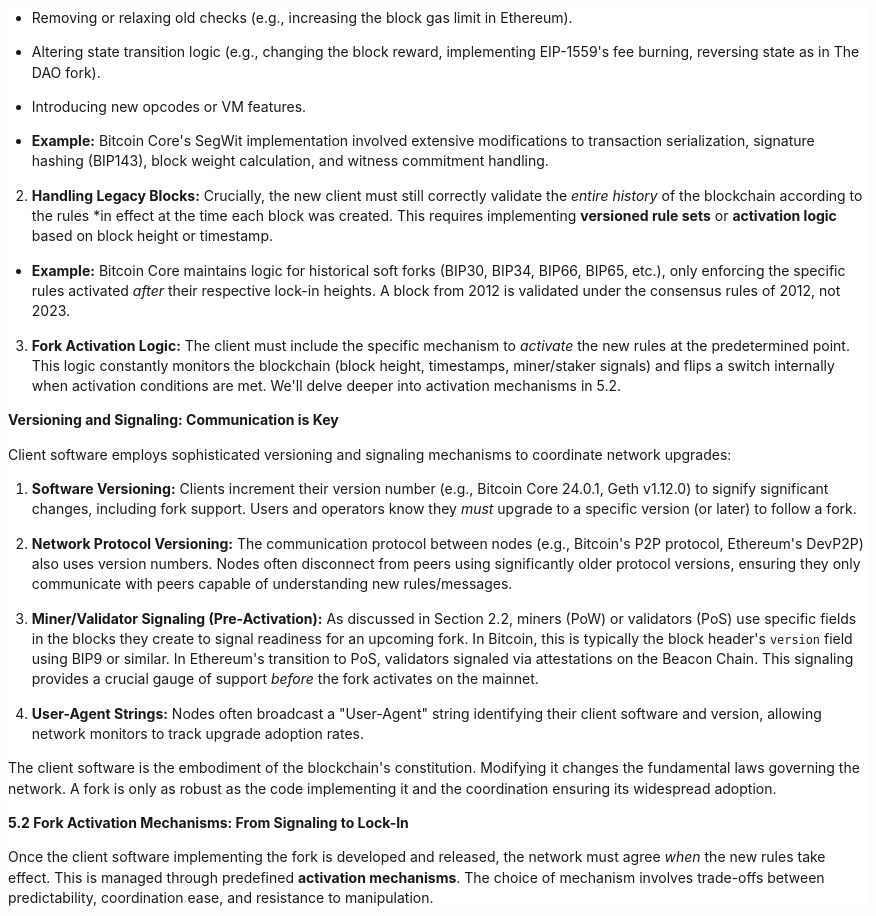 *   Removing or relaxing old checks (e.g., increasing the block gas limit in Ethereum).

*   Altering state transition logic (e.g., changing the block reward, implementing EIP-1559's fee burning, reversing state as in The DAO fork).

*   Introducing new opcodes or VM features.

*   **Example:** Bitcoin Core's SegWit implementation involved extensive modifications to transaction serialization, signature hashing (BIP143), block weight calculation, and witness commitment handling.

2.  **Handling Legacy Blocks:** Crucially, the new client must still correctly validate the *entire history* of the blockchain according to the rules *in effect at the time each block was created. This requires implementing **versioned rule sets** or **activation logic** based on block height or timestamp.

*   **Example:** Bitcoin Core maintains logic for historical soft forks (BIP30, BIP34, BIP66, BIP65, etc.), only enforcing the specific rules activated *after* their respective lock-in heights. A block from 2012 is validated under the consensus rules of 2012, not 2023.

3.  **Fork Activation Logic:** The client must include the specific mechanism to *activate* the new rules at the predetermined point. This logic constantly monitors the blockchain (block height, timestamps, miner/staker signals) and flips a switch internally when activation conditions are met. We'll delve deeper into activation mechanisms in 5.2.

**Versioning and Signaling: Communication is Key**

Client software employs sophisticated versioning and signaling mechanisms to coordinate network upgrades:

1.  **Software Versioning:** Clients increment their version number (e.g., Bitcoin Core 24.0.1, Geth v1.12.0) to signify significant changes, including fork support. Users and operators know they *must* upgrade to a specific version (or later) to follow a fork.

2.  **Network Protocol Versioning:** The communication protocol between nodes (e.g., Bitcoin's P2P protocol, Ethereum's DevP2P) also uses version numbers. Nodes often disconnect from peers using significantly older protocol versions, ensuring they only communicate with peers capable of understanding new rules/messages.

3.  **Miner/Validator Signaling (Pre-Activation):** As discussed in Section 2.2, miners (PoW) or validators (PoS) use specific fields in the blocks they create to signal readiness for an upcoming fork. In Bitcoin, this is typically the block header's `version` field using BIP9 or similar. In Ethereum's transition to PoS, validators signaled via attestations on the Beacon Chain. This signaling provides a crucial gauge of support *before* the fork activates on the mainnet.

4.  **User-Agent Strings:** Nodes often broadcast a "User-Agent" string identifying their client software and version, allowing network monitors to track upgrade adoption rates.

The client software is the embodiment of the blockchain's constitution. Modifying it changes the fundamental laws governing the network. A fork is only as robust as the code implementing it and the coordination ensuring its widespread adoption.

**5.2 Fork Activation Mechanisms: From Signaling to Lock-In**

Once the client software implementing the fork is developed and released, the network must agree *when* the new rules take effect. This is managed through predefined **activation mechanisms**. The choice of mechanism involves trade-offs between predictability, coordination ease, and resistance to manipulation.
